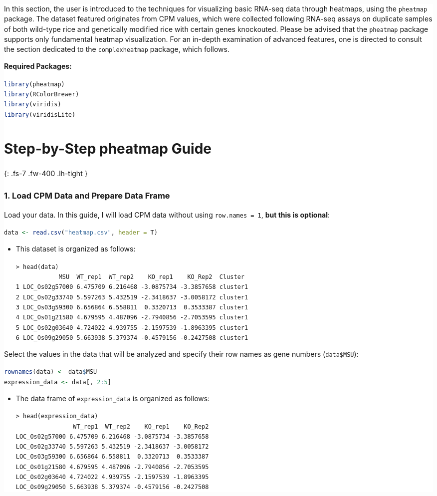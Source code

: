 In this section, the user is introduced to the techniques for visualizing basic RNA-seq data through heatmaps, using the `pheatmap` package. The dataset featured originates from CPM values, which were collected following RNA-seq assays on duplicate samples of both wild-type rice and genetically modified rice with certain genes knockouted. Please be advised that the `pheatmap` package supports only fundamental heatmap visualization. For an in-depth examination of advanced features, one is directed to consult the section dedicated to the `complexheatmap` package, which follows.

**Required Packages:**
```R
library(pheatmap)
library(RColorBrewer)
library(viridis)
library(viridisLite)
```

# Step-by-Step pheatmap Guide
{: .fs-7 .fw-400 .lh-tight } 

### 1. Load CPM Data and Prepare Data Frame
Load your data. In this guide, I will load CPM data without using `row.names = 1`, **but this is optional**:
```R
data <- read.csv("heatmap.csv", header = T)
```
- This dataset is organized as follows:
  ```
  > head(data)
              MSU  WT_rep1  WT_rep2    KO_rep1    KO_Rep2  Cluster
  1 LOC_Os02g57000 6.475709 6.216468 -3.0875734 -3.3857658 cluster1
  2 LOC_Os02g33740 5.597263 5.432519 -2.3418637 -3.0058172 cluster1
  3 LOC_Os03g59300 6.656864 6.558811  0.3320713  0.3533387 cluster1
  4 LOC_Os01g21580 4.679595 4.487096 -2.7940856 -2.7053595 cluster1
  5 LOC_Os02g03640 4.724022 4.939755 -2.1597539 -1.8963395 cluster1
  6 LOC_Os09g29050 5.663938 5.379374 -0.4579156 -0.2427508 cluster1
  ```
Select the values in the data that will be analyzed and specify their row names as gene numbers (`data$MSU`):
```R
rownames(data) <- data$MSU
expression_data <- data[, 2:5]
```
- The data frame of `expression_data` is organized as follows:
  ```
  > head(expression_data)
                  WT_rep1  WT_rep2    KO_rep1    KO_Rep2
  LOC_Os02g57000 6.475709 6.216468 -3.0875734 -3.3857658
  LOC_Os02g33740 5.597263 5.432519 -2.3418637 -3.0058172
  LOC_Os03g59300 6.656864 6.558811  0.3320713  0.3533387
  LOC_Os01g21580 4.679595 4.487096 -2.7940856 -2.7053595
  LOC_Os02g03640 4.724022 4.939755 -2.1597539 -1.8963395
  LOC_Os09g29050 5.663938 5.379374 -0.4579156 -0.2427508
  ```
